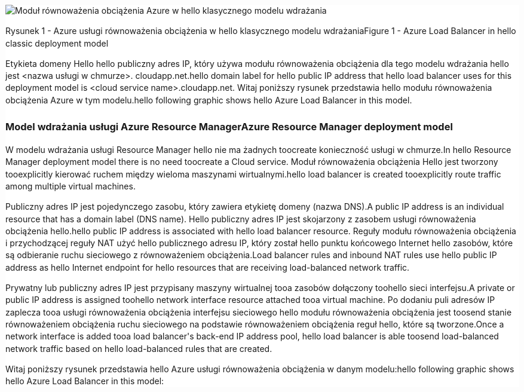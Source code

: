 ![Moduł równoważenia obciążenia Azure w hello klasycznego modelu wdrażania](./media/load-balancer-overview/asm-lb.png)

<span data-ttu-id="d188e-127">Rysunek 1 - Azure usługi równoważenia obciążenia w hello klasycznego modelu wdrażania</span><span class="sxs-lookup"><span data-stu-id="d188e-127">Figure 1 - Azure Load Balancer in hello classic deployment model</span></span>

<span data-ttu-id="d188e-128">Etykieta domeny Hello hello publiczny adres IP, który używa modułu równoważenia obciążenia dla tego modelu wdrażania hello jest \<nazwa usługi w chmurze\>. cloudapp.net.</span><span class="sxs-lookup"><span data-stu-id="d188e-128">hello domain label for hello public IP address that hello load balancer uses for this deployment model is \<cloud service name\>.cloudapp.net.</span></span> <span data-ttu-id="d188e-129">Witaj poniższy rysunek przedstawia hello modułu równoważenia obciążenia Azure w tym modelu.</span><span class="sxs-lookup"><span data-stu-id="d188e-129">hello following graphic shows hello Azure Load Balancer in this model.</span></span>

### <a name="azure-resource-manager-deployment-model"></a><span data-ttu-id="d188e-130">Model wdrażania usługi Azure Resource Manager</span><span class="sxs-lookup"><span data-stu-id="d188e-130">Azure Resource Manager deployment model</span></span>

<span data-ttu-id="d188e-131">W modelu wdrażania usługi Resource Manager hello nie ma żadnych toocreate konieczność usługi w chmurze.</span><span class="sxs-lookup"><span data-stu-id="d188e-131">In hello Resource Manager deployment model there is no need toocreate a Cloud service.</span></span> <span data-ttu-id="d188e-132">Moduł równoważenia obciążenia Hello jest tworzony tooexplicitly kierować ruchem między wieloma maszynami wirtualnymi.</span><span class="sxs-lookup"><span data-stu-id="d188e-132">hello load balancer is created tooexplicitly route traffic among multiple virtual machines.</span></span>

<span data-ttu-id="d188e-133">Publiczny adres IP jest pojedynczego zasobu, który zawiera etykietę domeny (nazwa DNS).</span><span class="sxs-lookup"><span data-stu-id="d188e-133">A public IP address is an individual resource that has a domain label (DNS name).</span></span> <span data-ttu-id="d188e-134">Hello publiczny adres IP jest skojarzony z zasobem usługi równoważenia obciążenia hello.</span><span class="sxs-lookup"><span data-stu-id="d188e-134">hello public IP address is associated with hello load balancer resource.</span></span> <span data-ttu-id="d188e-135">Reguły modułu równoważenia obciążenia i przychodzącej reguły NAT użyć hello publicznego adresu IP, który został hello punktu końcowego Internet hello zasobów, które są odbieranie ruchu sieciowego z równoważeniem obciążenia.</span><span class="sxs-lookup"><span data-stu-id="d188e-135">Load balancer rules and inbound NAT rules use hello public IP address as hello Internet endpoint for hello resources that are receiving load-balanced network traffic.</span></span>

<span data-ttu-id="d188e-136">Prywatny lub publiczny adres IP jest przypisany maszyny wirtualnej tooa zasobów dołączony toohello sieci interfejsu.</span><span class="sxs-lookup"><span data-stu-id="d188e-136">A private or public IP address is assigned toohello network interface resource attached tooa virtual machine.</span></span> <span data-ttu-id="d188e-137">Po dodaniu puli adresów IP zaplecza tooa usługi równoważenia obciążenia interfejsu sieciowego hello modułu równoważenia obciążenia jest toosend stanie równoważeniem obciążenia ruchu sieciowego na podstawie równoważeniem obciążenia reguł hello, które są tworzone.</span><span class="sxs-lookup"><span data-stu-id="d188e-137">Once a network interface is added tooa load balancer's back-end IP address pool, hello load balancer is able toosend load-balanced network traffic based on hello load-balanced rules that are created.</span></span>

<span data-ttu-id="d188e-138">Witaj poniższy rysunek przedstawia hello Azure usługi równoważenia obciążenia w danym modelu:</span><span class="sxs-lookup"><span data-stu-id="d188e-138">hello following graphic shows hello Azure Load Balancer in this model:</span></span>
